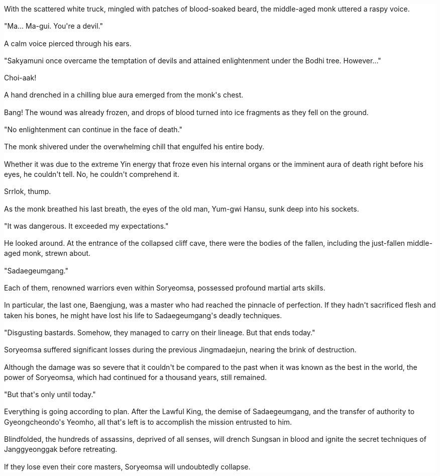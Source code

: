 With the scattered white truck, mingled with patches of blood-soaked beard, the middle-aged monk uttered a raspy voice.

"Ma... Ma-gui. You're a devil."

A calm voice pierced through his ears.

"Sakyamuni once overcame the temptation of devils and attained enlightenment under the Bodhi tree. However..."

Choi-aak!

A hand drenched in a chilling blue aura emerged from the monk's chest.

Bang! The wound was already frozen, and drops of blood turned into ice fragments as they fell on the ground.

"No enlightenment can continue in the face of death."

The monk shivered under the overwhelming chill that engulfed his entire body.

Whether it was due to the extreme Yin energy that froze even his internal organs or the imminent aura of death right before his eyes, he couldn't tell. No, he couldn't comprehend it.

Srrlok, thump.

As the monk breathed his last breath, the eyes of the old man, Yum-gwi Hansu, sunk deep into his sockets.

"It was dangerous. It exceeded my expectations."

He looked around. At the entrance of the collapsed cliff cave, there were the bodies of the fallen, including the just-fallen middle-aged monk, strewn about.

"Sadaegeumgang."

Each of them, renowned warriors even within Soryeomsa, possessed profound martial arts skills.

In particular, the last one, Baengjung, was a master who had reached the pinnacle of perfection. If they hadn't sacrificed flesh and taken his bones, he might have lost his life to Sadaegeumgang's deadly techniques.

"Disgusting bastards. Somehow, they managed to carry on their lineage. But that ends today."

Soryeomsa suffered significant losses during the previous Jingmadaejun, nearing the brink of destruction.

Although the damage was so severe that it couldn't be compared to the past when it was known as the best in the world, the power of Soryeomsa, which had continued for a thousand years, still remained.

"But that's only until today."

Everything is going according to plan. After the Lawful King, the demise of Sadaegeumgang, and the transfer of authority to Gyeongcheondo's Yeomho, all that's left is to accomplish the mission entrusted to him.

Blindfolded, the hundreds of assassins, deprived of all senses, will drench Sungsan in blood and ignite the secret techniques of Janggyeonggak before retreating.

If they lose even their core masters, Soryeomsa will undoubtedly collapse.
